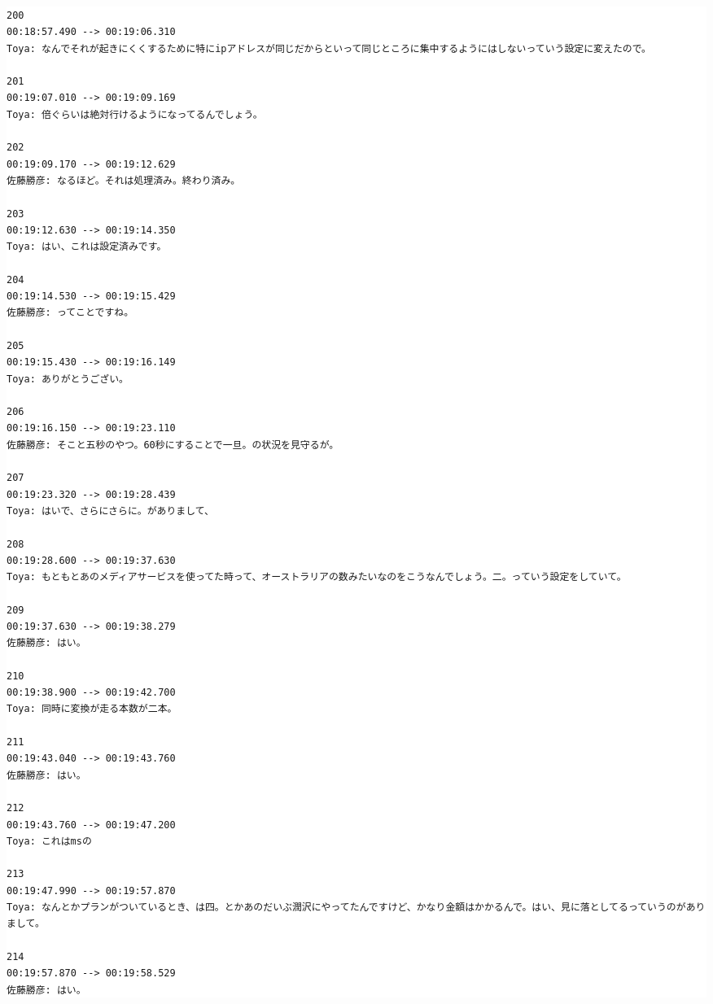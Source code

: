     200
    00:18:57.490 --> 00:19:06.310
    Toya: なんでそれが起きにくくするために特にipアドレスが同じだからといって同じところに集中するようにはしないっていう設定に変えたので。
    
    201
    00:19:07.010 --> 00:19:09.169
    Toya: 倍ぐらいは絶対行けるようになってるんでしょう。
    
    202
    00:19:09.170 --> 00:19:12.629
    佐藤勝彦: なるほど。それは処理済み。終わり済み。
    
    203
    00:19:12.630 --> 00:19:14.350
    Toya: はい、これは設定済みです。
    
    204
    00:19:14.530 --> 00:19:15.429
    佐藤勝彦: ってことですね。
    
    205
    00:19:15.430 --> 00:19:16.149
    Toya: ありがとうござい。
    
    206
    00:19:16.150 --> 00:19:23.110
    佐藤勝彦: そこと五秒のやつ。60秒にすることで一旦。の状況を見守るが。
    
    207
    00:19:23.320 --> 00:19:28.439
    Toya: はいで、さらにさらに。がありまして、
    
    208
    00:19:28.600 --> 00:19:37.630
    Toya: もともとあのメディアサービスを使ってた時って、オーストラリアの数みたいなのをこうなんでしょう。二。っていう設定をしていて。
    
    209
    00:19:37.630 --> 00:19:38.279
    佐藤勝彦: はい。
    
    210
    00:19:38.900 --> 00:19:42.700
    Toya: 同時に変換が走る本数が二本。
    
    211
    00:19:43.040 --> 00:19:43.760
    佐藤勝彦: はい。
    
    212
    00:19:43.760 --> 00:19:47.200
    Toya: これはmsの
    
    213
    00:19:47.990 --> 00:19:57.870
    Toya: なんとかプランがついているとき、は四。とかあのだいぶ潤沢にやってたんですけど、かなり金額はかかるんで。はい、見に落としてるっていうのがありまして。
    
    214
    00:19:57.870 --> 00:19:58.529
    佐藤勝彦: はい。
    